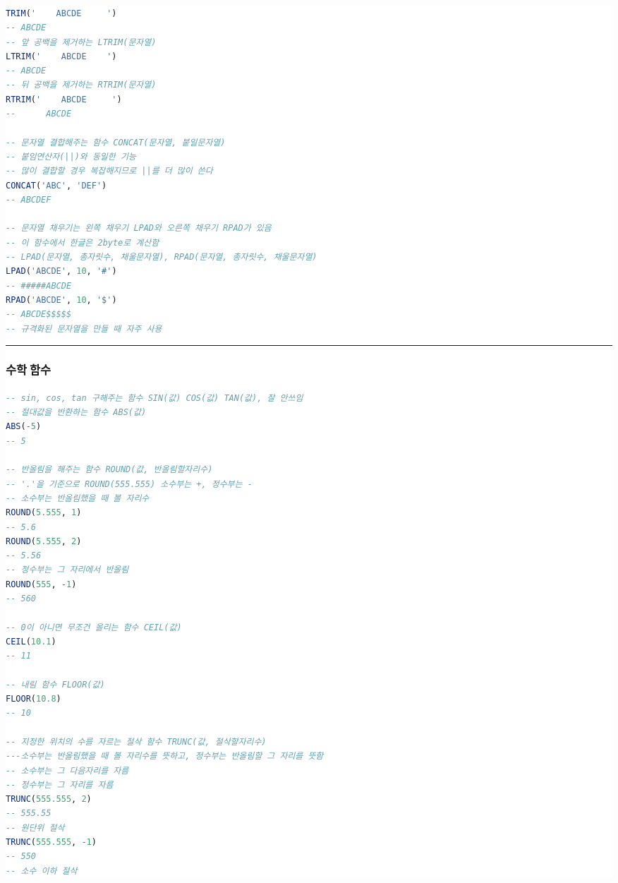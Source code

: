 ~~~sql
TRIM('    ABCDE     ')
-- ABCDE
-- 앞 공백을 제거하는 LTRIM(문자열)
LTRIM('    ABCDE    ')
-- ABCDE    
-- 뒤 공백을 제거하는 RTRIM(문자열)
RTRIM('    ABCDE     ')
--      ABCDE

-- 문자열 결합해주는 함수 CONCAT(문자열, 붙일문자열)
-- 붙임연산자(||)와 동일한 기능
-- 많이 결합할 경우 복잡해지므로 ||를 더 많이 쓴다
CONCAT('ABC', 'DEF')
-- ABCDEF

-- 문자열 채우기는 왼쪽 채우기 LPAD와 오른쪽 채우기 RPAD가 있음
-- 이 함수에서 한글은 2byte로 계산함
-- LPAD(문자열, 총자릿수, 채울문자열), RPAD(문자열, 총자릿수, 채울문자열)
LPAD('ABCDE', 10, '#')
-- #####ABCDE
RPAD('ABCDE', 10, '$')
-- ABCDE$$$$$
-- 규격화된 문자열을 만들 때 자주 사용
~~~

---

### 수학 함수

~~~sql
-- sin, cos, tan 구해주는 함수 SIN(값) COS(값) TAN(값), 잘 안쓰임
-- 절대값을 반환하는 함수 ABS(값)
ABS(-5)
-- 5

-- 반올림을 해주는 함수 ROUND(값, 반올림할자리수)
-- '.'을 기준으로 ROUND(555.555) 소수부는 +, 정수부는 - 
-- 소수부는 반올림했을 때 볼 자리수
ROUND(5.555, 1) 
-- 5.6
ROUND(5.555, 2)
-- 5.56
-- 정수부는 그 자리에서 반올림
ROUND(555, -1)
-- 560

-- 0이 아니면 무조건 올리는 함수 CEIL(값)
CEIL(10.1)
-- 11

-- 내림 함수 FLOOR(값)
FLOOR(10.8)
-- 10

-- 지정한 위치의 수를 자르는 절삭 함수 TRUNC(값, 절삭할자리수)
---소수부는 반올림했을 때 볼 자리수를 뜻하고, 정수부는 반올림할 그 자리를 뜻함
-- 소수부는 그 다음자리를 자름
-- 정수부는 그 자리를 자름
TRUNC(555.555, 2)
-- 555.55
-- 원단위 절삭
TRUNC(555.555, -1)
-- 550
-- 소수 이하 절삭
~~~